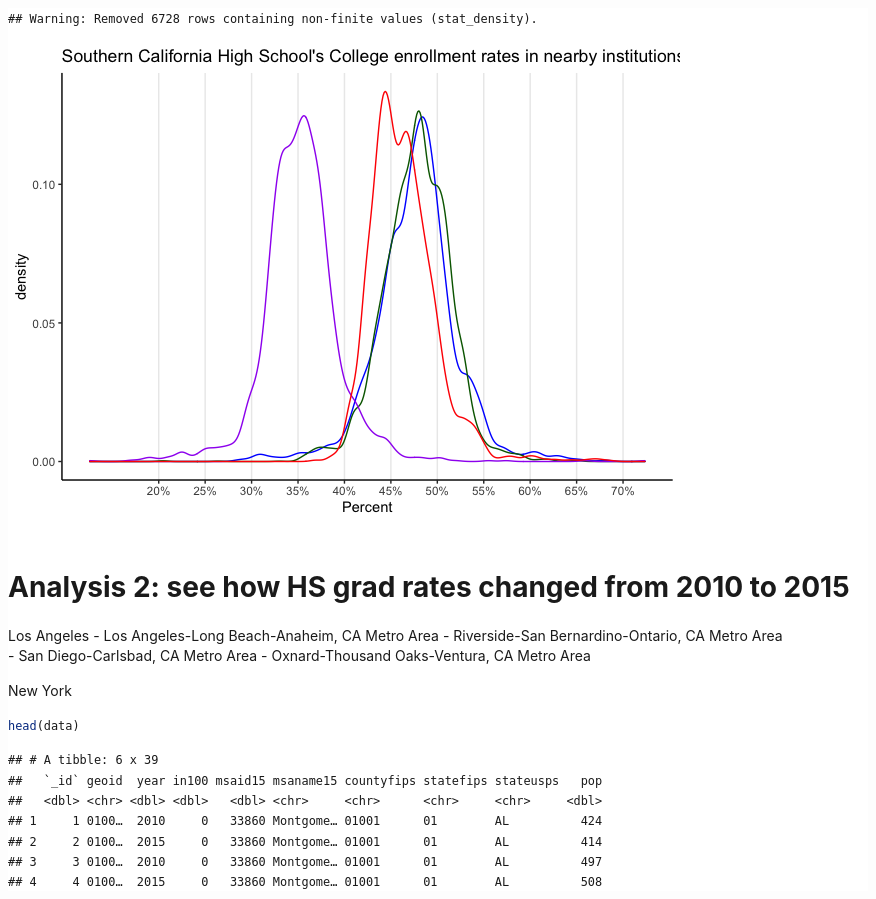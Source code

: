     ## Warning: Removed 6728 rows containing non-finite values (stat_density).

![](For_meeting-_Nov_20_files/figure-gfm/unnamed-chunk-4-1.png)

# Analysis 2: see how HS grad rates changed from 2010 to 2015

Los Angeles - Los Angeles-Long Beach-Anaheim, CA Metro Area -
Riverside-San Bernardino-Ontario, CA Metro Area  
\- San Diego-Carlsbad, CA Metro Area - Oxnard-Thousand Oaks-Ventura, CA
Metro Area

New York

``` r
head(data)
```

    ## # A tibble: 6 x 39
    ##   `_id` geoid  year in100 msaid15 msaname15 countyfips statefips stateusps   pop
    ##   <dbl> <chr> <dbl> <dbl>   <dbl> <chr>     <chr>      <chr>     <chr>     <dbl>
    ## 1     1 0100…  2010     0   33860 Montgome… 01001      01        AL          424
    ## 2     2 0100…  2015     0   33860 Montgome… 01001      01        AL          414
    ## 3     3 0100…  2010     0   33860 Montgome… 01001      01        AL          497
    ## 4     4 0100…  2015     0   33860 Montgome… 01001      01        AL          508